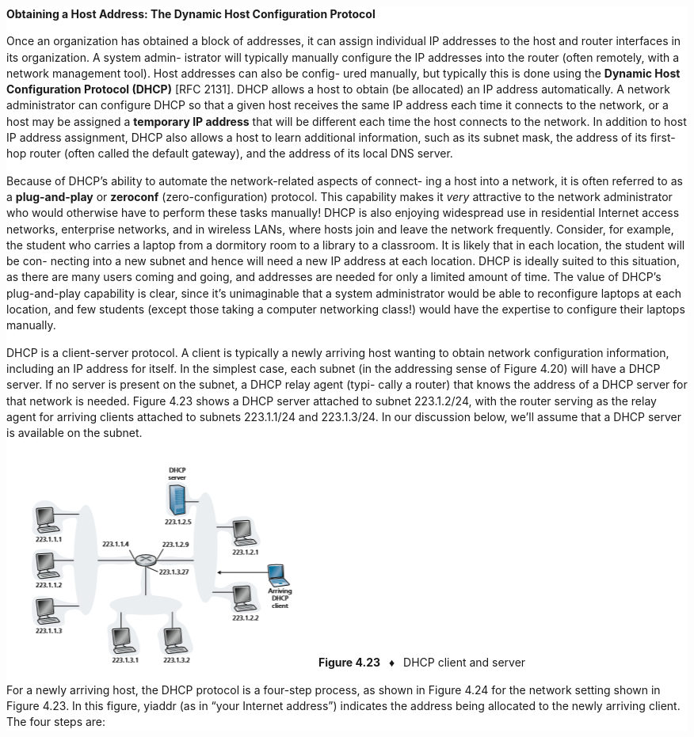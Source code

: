 **Obtaining a Host Address: The Dynamic Host Configuration Protocol**

Once an organization has obtained a block of addresses, it can assign individual IP addresses to the host and router interfaces in its organization. A system admin- istrator will typically manually configure the IP addresses into the router (often remotely, with a network management tool). Host addresses can also be config- ured manually, but typically this is done using the **Dynamic Host Configuration Protocol (DHCP)** \[RFC 2131\]. DHCP allows a host to obtain (be allocated) an IP address automatically. A network administrator can configure DHCP so that a given host receives the same IP address each time it connects to the network, or a host may be assigned a **temporary IP address** that will be different each time the host connects to the network. In addition to host IP address assignment, DHCP also allows a host to learn additional information, such as its subnet mask, the address of its first-hop router (often called the default gateway), and the address of its local DNS server.

Because of DHCP’s ability to automate the network-related aspects of connect- ing a host into a network, it is often referred to as a **plug-and-play** or **zeroconf** (zero-configuration) protocol. This capability makes it _very_ attractive to the network administrator who would otherwise have to perform these tasks manually! DHCP is also enjoying widespread use in residential Internet access networks, enterprise networks, and in wireless LANs, where hosts join and leave the network frequently. Consider, for example, the student who carries a laptop from a dormitory room to a library to a classroom. It is likely that in each location, the student will be con- necting into a new subnet and hence will need a new IP address at each location. DHCP is ideally suited to this situation, as there are many users coming and going, and addresses are needed for only a limited amount of time. The value of DHCP’s plug-and-play capability is clear, since it’s unimaginable that a system administrator would be able to reconfigure laptops at each location, and few students (except those taking a computer networking class!) would have the expertise to configure their laptops manually.

DHCP is a client-server protocol. A client is typically a newly arriving host wanting to obtain network configuration information, including an IP address for itself. In the simplest case, each subnet (in the addressing sense of Figure 4.20) will have a DHCP server. If no server is present on the subnet, a DHCP relay agent (typi- cally a router) that knows the address of a DHCP server for that network is needed. Figure 4.23 shows a DHCP server attached to subnet 223.1.2/24, with the router serving as the relay agent for arriving clients attached to subnets 223.1.1/24 and 223.1.3/24. In our discussion below, we’ll assume that a DHCP server is available on the subnet.

![Alt text](image-24.png)
**Figure 4.23**  ♦  DHCP client and server


For a newly arriving host, the DHCP protocol is a four-step process, as shown in Figure 4.24 for the network setting shown in Figure 4.23. In this figure, yiaddr (as in “your Internet address”) indicates the address being allocated to the newly arriving client. The four steps are:
